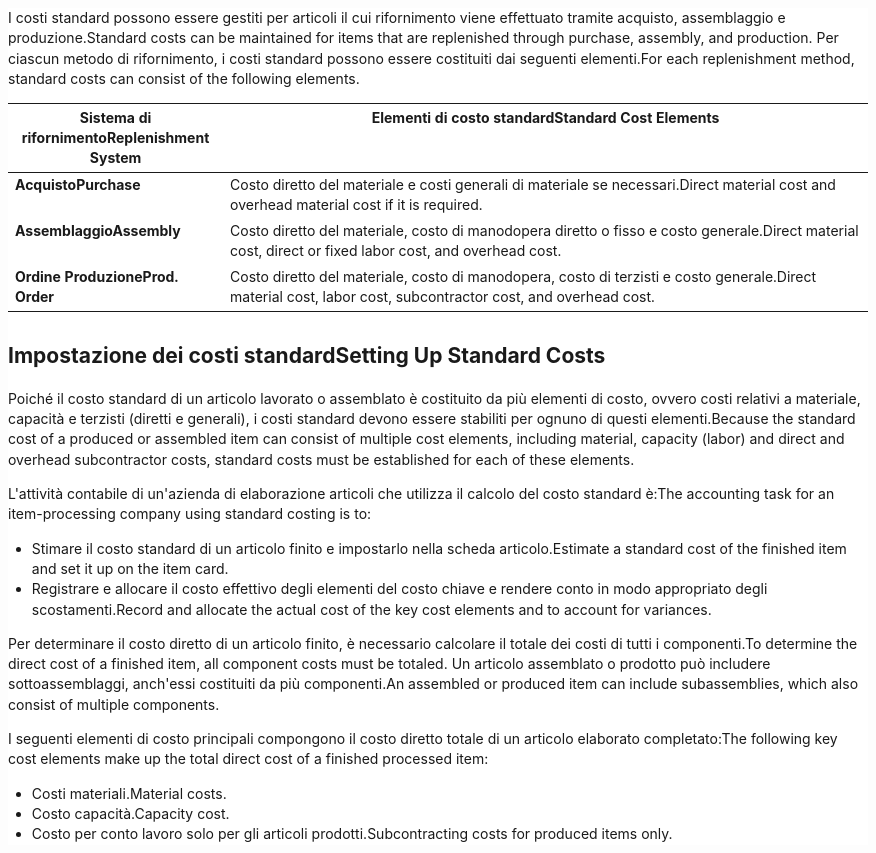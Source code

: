 <span data-ttu-id="4fda8-112">I costi standard possono essere gestiti per articoli il cui rifornimento viene effettuato tramite acquisto, assemblaggio e produzione.</span><span class="sxs-lookup"><span data-stu-id="4fda8-112">Standard costs can be maintained for items that are replenished through purchase, assembly, and production.</span></span> <span data-ttu-id="4fda8-113">Per ciascun metodo di rifornimento, i costi standard possono essere costituiti dai seguenti elementi.</span><span class="sxs-lookup"><span data-stu-id="4fda8-113">For each replenishment method, standard costs can consist of the following elements.</span></span>  

|<span data-ttu-id="4fda8-114">Sistema di rifornimento</span><span class="sxs-lookup"><span data-stu-id="4fda8-114">Replenishment System</span></span>|<span data-ttu-id="4fda8-115">Elementi di costo standard</span><span class="sxs-lookup"><span data-stu-id="4fda8-115">Standard Cost Elements</span></span>|  
|--------------------------|----------------------------|  
|<span data-ttu-id="4fda8-116">**Acquisto**</span><span class="sxs-lookup"><span data-stu-id="4fda8-116">**Purchase**</span></span>|<span data-ttu-id="4fda8-117">Costo diretto del materiale e costi generali di materiale se necessari.</span><span class="sxs-lookup"><span data-stu-id="4fda8-117">Direct material cost and overhead material cost if it is required.</span></span>|  
|<span data-ttu-id="4fda8-118">**Assemblaggio**</span><span class="sxs-lookup"><span data-stu-id="4fda8-118">**Assembly**</span></span>|<span data-ttu-id="4fda8-119">Costo diretto del materiale, costo di manodopera diretto o fisso e costo generale.</span><span class="sxs-lookup"><span data-stu-id="4fda8-119">Direct material cost, direct or fixed labor cost, and overhead cost.</span></span>|  
|<span data-ttu-id="4fda8-120">**Ordine Produzione**</span><span class="sxs-lookup"><span data-stu-id="4fda8-120">**Prod. Order**</span></span>|<span data-ttu-id="4fda8-121">Costo diretto del materiale, costo di manodopera, costo di terzisti e costo generale.</span><span class="sxs-lookup"><span data-stu-id="4fda8-121">Direct material cost, labor cost, subcontractor cost, and overhead cost.</span></span>|  

## <a name="setting-up-standard-costs"></a><span data-ttu-id="4fda8-122">Impostazione dei costi standard</span><span class="sxs-lookup"><span data-stu-id="4fda8-122">Setting Up Standard Costs</span></span>  
<span data-ttu-id="4fda8-123">Poiché il costo standard di un articolo lavorato o assemblato è costituito da più elementi di costo, ovvero costi relativi a materiale, capacità e terzisti (diretti e generali), i costi standard devono essere stabiliti per ognuno di questi elementi.</span><span class="sxs-lookup"><span data-stu-id="4fda8-123">Because the standard cost of a produced or assembled item can consist of multiple cost elements, including material, capacity (labor) and direct and overhead subcontractor costs, standard costs must be established for each of these elements.</span></span>  

<span data-ttu-id="4fda8-124">L'attività contabile di un'azienda di elaborazione articoli che utilizza il calcolo del costo standard è:</span><span class="sxs-lookup"><span data-stu-id="4fda8-124">The accounting task for an item-processing company using standard costing is to:</span></span>  

-   <span data-ttu-id="4fda8-125">Stimare il costo standard di un articolo finito e impostarlo nella scheda articolo.</span><span class="sxs-lookup"><span data-stu-id="4fda8-125">Estimate a standard cost of the finished item and set it up on the item card.</span></span>  
-   <span data-ttu-id="4fda8-126">Registrare e allocare il costo effettivo degli elementi del costo chiave e rendere conto in modo appropriato degli scostamenti.</span><span class="sxs-lookup"><span data-stu-id="4fda8-126">Record and allocate the actual cost of the key cost elements and to account for variances.</span></span>  

<span data-ttu-id="4fda8-127">Per determinare il costo diretto di un articolo finito, è necessario calcolare il totale dei costi di tutti i componenti.</span><span class="sxs-lookup"><span data-stu-id="4fda8-127">To determine the direct cost of a finished item, all component costs must be totaled.</span></span> <span data-ttu-id="4fda8-128">Un articolo assemblato o prodotto può includere sottoassemblaggi, anch'essi costituiti da più componenti.</span><span class="sxs-lookup"><span data-stu-id="4fda8-128">An assembled or produced item can include subassemblies, which also consist of multiple components.</span></span>  

<span data-ttu-id="4fda8-129">I seguenti elementi di costo principali compongono il costo diretto totale di un articolo elaborato completato:</span><span class="sxs-lookup"><span data-stu-id="4fda8-129">The following key cost elements make up the total direct cost of a finished processed item:</span></span>  

-   <span data-ttu-id="4fda8-130">Costi materiali.</span><span class="sxs-lookup"><span data-stu-id="4fda8-130">Material costs.</span></span>  
-   <span data-ttu-id="4fda8-131">Costo capacità.</span><span class="sxs-lookup"><span data-stu-id="4fda8-131">Capacity cost.</span></span>  
-   <span data-ttu-id="4fda8-132">Costo per conto lavoro solo per gli articoli prodotti.</span><span class="sxs-lookup"><span data-stu-id="4fda8-132">Subcontracting costs for produced items only.</span></span>  
